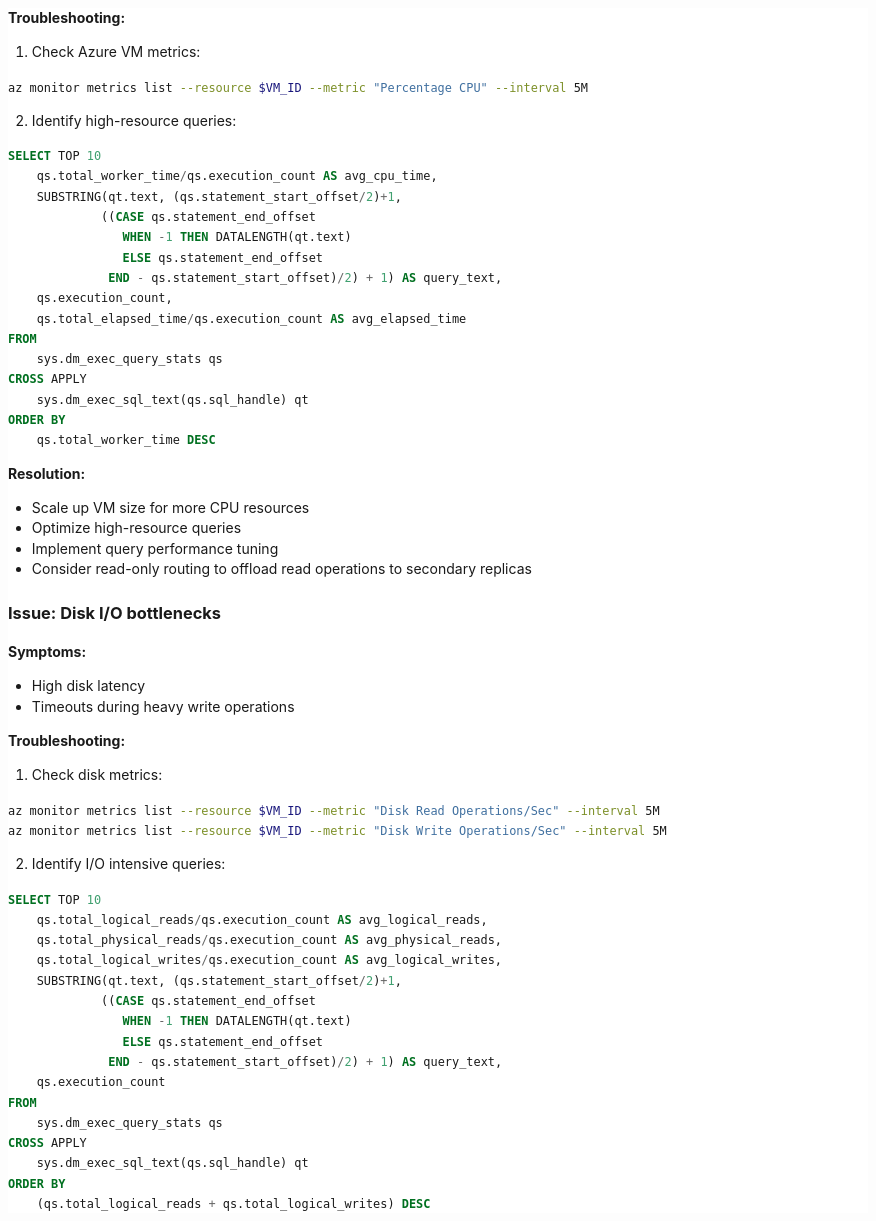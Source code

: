 **Troubleshooting:**

1. Check Azure VM metrics:

```bash
az monitor metrics list --resource $VM_ID --metric "Percentage CPU" --interval 5M
```

2. Identify high-resource queries:

```sql
SELECT TOP 10
    qs.total_worker_time/qs.execution_count AS avg_cpu_time,
    SUBSTRING(qt.text, (qs.statement_start_offset/2)+1,
             ((CASE qs.statement_end_offset
                WHEN -1 THEN DATALENGTH(qt.text)
                ELSE qs.statement_end_offset
              END - qs.statement_start_offset)/2) + 1) AS query_text,
    qs.execution_count,
    qs.total_elapsed_time/qs.execution_count AS avg_elapsed_time
FROM 
    sys.dm_exec_query_stats qs
CROSS APPLY 
    sys.dm_exec_sql_text(qs.sql_handle) qt
ORDER BY 
    qs.total_worker_time DESC
```

**Resolution:**

- Scale up VM size for more CPU resources
- Optimize high-resource queries
- Implement query performance tuning
- Consider read-only routing to offload read operations to secondary replicas

### Issue: Disk I/O bottlenecks

**Symptoms:**

- High disk latency
- Timeouts during heavy write operations

**Troubleshooting:**

1. Check disk metrics:

```bash
az monitor metrics list --resource $VM_ID --metric "Disk Read Operations/Sec" --interval 5M
az monitor metrics list --resource $VM_ID --metric "Disk Write Operations/Sec" --interval 5M
```

2. Identify I/O intensive queries:

```sql
SELECT TOP 10
    qs.total_logical_reads/qs.execution_count AS avg_logical_reads,
    qs.total_physical_reads/qs.execution_count AS avg_physical_reads,
    qs.total_logical_writes/qs.execution_count AS avg_logical_writes,
    SUBSTRING(qt.text, (qs.statement_start_offset/2)+1,
             ((CASE qs.statement_end_offset
                WHEN -1 THEN DATALENGTH(qt.text)
                ELSE qs.statement_end_offset
              END - qs.statement_start_offset)/2) + 1) AS query_text,
    qs.execution_count
FROM 
    sys.dm_exec_query_stats qs
CROSS APPLY 
    sys.dm_exec_sql_text(qs.sql_handle) qt
ORDER BY 
    (qs.total_logical_reads + qs.total_logical_writes) DESC
```